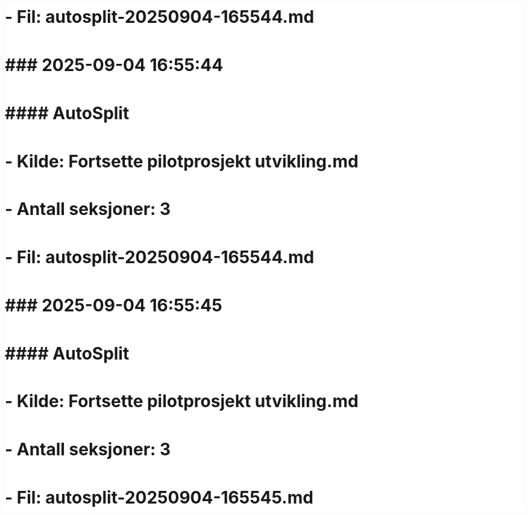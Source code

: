 # \- Fil: autosplit-20250904-165544.md

#

#

#

#

# \### 2025-09-04 16:55:44

# \#### AutoSplit

# \- Kilde: Fortsette pilotprosjekt utvikling.md

# \- Antall seksjoner: 3

# \- Fil: autosplit-20250904-165544.md

#

#

#

#

# \### 2025-09-04 16:55:45

# \#### AutoSplit

# \- Kilde: Fortsette pilotprosjekt utvikling.md

# \- Antall seksjoner: 3

# \- Fil: autosplit-20250904-165545.md

#

#

#
